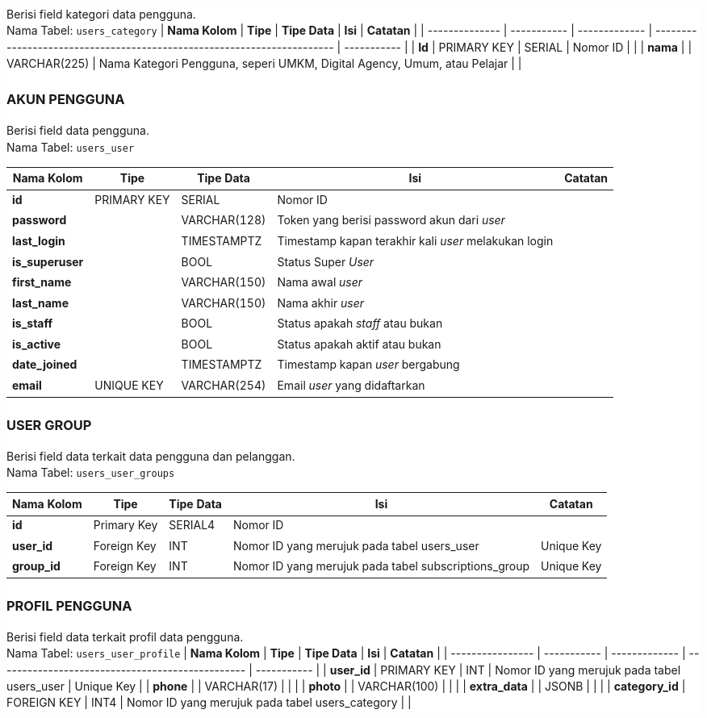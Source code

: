 Berisi field kategori data pengguna. \
Nama Tabel: ``users_category``
| **Nama Kolom** | **Tipe**    | **Tipe Data** | **Isi**                                                                 | **Catatan** |
| -------------- | ----------- | ------------- | ----------------------------------------------------------------------- | ----------- |
| **Id**         | PRIMARY KEY | SERIAL        | Nomor ID                                                                |             |
| **nama**       |             | VARCHAR(225)  | Nama Kategori Pengguna, seperi UMKM, Digital Agency, Umum, atau Pelajar |             |

### **AKUN PENGGUNA**

Berisi field data pengguna. \
Nama Tabel: ``users_user``

| **Nama Kolom**    | **Tipe**    | **Tipe Data** | **Isi**                                              | **Catatan** |
| ----------------- | ----------- | ------------- | ---------------------------------------------------- | ----------- |
| **id**            | PRIMARY KEY | SERIAL        | Nomor ID                                             |             |
| **password**      |             | VARCHAR(128)  | Token yang berisi password akun dari _user_          |             |
| **last\_login**   |             | TIMESTAMPTZ   | Timestamp kapan terakhir kali _user_ melakukan login |             |
| **is\_superuser** |             | BOOL          | Status Super _User_                                  |             |
| **first\_name**   |             | VARCHAR(150)  | Nama awal _user_                                     |             |
| **last\_name**    |             | VARCHAR(150)  | Nama akhir _user_                                    |             |
| **is\_staff**     |             | BOOL          | Status apakah _staff_ atau bukan                     |             |
| **is\_active**    |             | BOOL          | Status apakah aktif atau bukan                       |             |
| **date\_joined**  |             | TIMESTAMPTZ   | Timestamp kapan _user_ bergabung                     |             |
| **email**         | UNIQUE KEY  | VARCHAR(254)  | Email _user_ yang didaftarkan                        |             |

### **USER GROUP**

Berisi field data terkait data pengguna dan pelanggan. \
Nama Tabel: ``users_user_groups``

| **Nama Kolom** | **Tipe**    | **Tipe Data** | **Isi**                                               | **Catatan** |
| -------------- | ----------- | ------------- | ----------------------------------------------------- | ----------- |
| **id**         | Primary Key | SERIAL4       | Nomor ID                                              |             |
| **user\_id**   | Foreign Key | INT           | Nomor ID yang merujuk pada tabel users\_user          | Unique Key  |
| **group\_id**  | Foreign Key | INT           | Nomor ID yang merujuk pada tabel subscriptions\_group | Unique Key  |

### **PROFIL PENGGUNA**

Berisi field data terkait profil data pengguna. \
Nama Tabel: ``users_user_profile``
| **Nama Kolom**   | **Tipe**    | **Tipe Data** | **Isi**                                          | **Catatan** |
| ---------------- | ----------- | ------------- | ------------------------------------------------ | ----------- |
| **user\_id**     | PRIMARY KEY | INT           | Nomor ID yang merujuk pada tabel users\_user     | Unique Key  |
| **phone**        |             | VARCHAR(17)   |                                                  |             |
| **photo**        |             | VARCHAR(100)  |                                                  |             |
| **extra\_data**  |             | JSONB         |                                                  |             |
| **category\_id** | FOREIGN KEY | INT4          | Nomor ID yang merujuk pada tabel users\_category |             |
